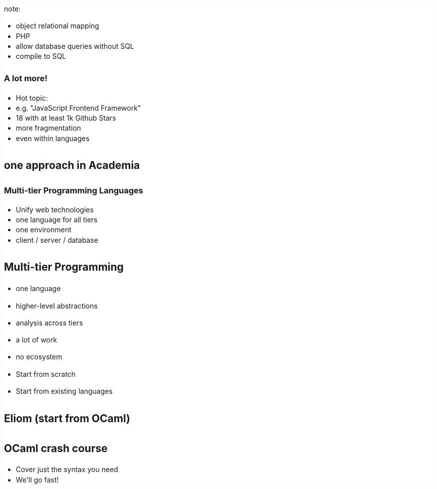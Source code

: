 <span class="fragment" data-code-focus="1-9"></span>
<span class="fragment" data-code-focus="11-15"></span>

note:
- object relational mapping 
- PHP
- allow database queries without SQL
- compile to SQL


### A lot more!

-  Hot topic: 
  -  e.g. "JavaScript Frontend Framework"
  -  18 with at least 1k Github Stars
-  <span class="delight">more</span> fragmentation
-  even within languages


## <span class="delight">one approach in</span> Academia


### Multi-tier Programming Languages

-  <span class="highlight">Unify</span> web technologies
-  one language for all tiers
-  one environment
-  client / server / database


## Multi-tier Programming

-  one language
-  higher-level abstractions
-  analysis across tiers



-  a lot of work
-  no ecosystem




- Start from scratch
-  Start from existing languages


## Eliom (start from OCaml)


## OCaml crash course

-  Cover just the syntax you need
-  We'll go fast!

